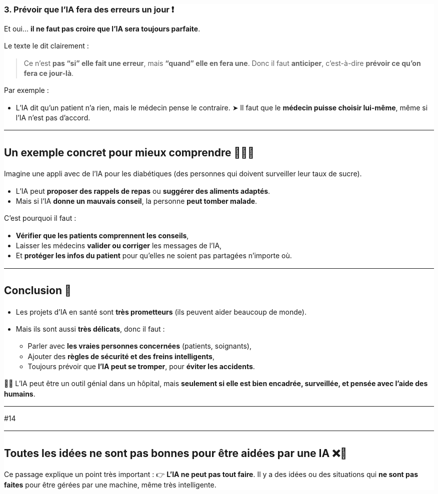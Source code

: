 
### 3. **Prévoir que l’IA fera des erreurs un jour** ❗

Et oui… **il ne faut pas croire que l’IA sera toujours parfaite**.

Le texte le dit clairement :

> Ce n’est **pas “si” elle fait une erreur**, mais **“quand” elle en fera une**.
> Donc il faut **anticiper**, c’est-à-dire **prévoir ce qu’on fera ce jour-là**.

Par exemple :

* L’IA dit qu’un patient n’a rien, mais le médecin pense le contraire.
  ➤ Il faut que le **médecin puisse choisir lui-même**, même si l’IA n’est pas d’accord.

---

## Un exemple concret pour mieux comprendre 🧑‍⚕️📱

Imagine une appli avec de l’IA pour les diabétiques (des personnes qui doivent surveiller leur taux de sucre).

* L’IA peut **proposer des rappels de repas** ou **suggérer des aliments adaptés**.
* Mais si l’IA **donne un mauvais conseil**, la personne **peut tomber malade**.

C’est pourquoi il faut :

* **Vérifier que les patients comprennent les conseils**,
* Laisser les médecins **valider ou corriger** les messages de l’IA,
* Et **protéger les infos du patient** pour qu’elles ne soient pas partagées n’importe où.

---

## Conclusion 🎯

* Les projets d’IA en santé sont **très prometteurs** (ils peuvent aider beaucoup de monde).
* Mais ils sont aussi **très délicats**, donc il faut :

  * Parler avec **les vraies personnes concernées** (patients, soignants),
  * Ajouter des **règles de sécurité et des freins intelligents**,
  * Toujours prévoir que **l’IA peut se tromper**, pour **éviter les accidents**.

🤖💉 L’IA peut être un outil génial dans un hôpital, mais **seulement si elle est bien encadrée, surveillée, et pensée avec l’aide des humains**.

---



#14

---

## Toutes les idées ne sont **pas bonnes** pour être aidées par une IA ❌🤖

Ce passage explique un point très important :
👉 **L’IA ne peut pas tout faire**. Il y a des idées ou des situations qui **ne sont pas faites** pour être gérées par une machine, même très intelligente.
